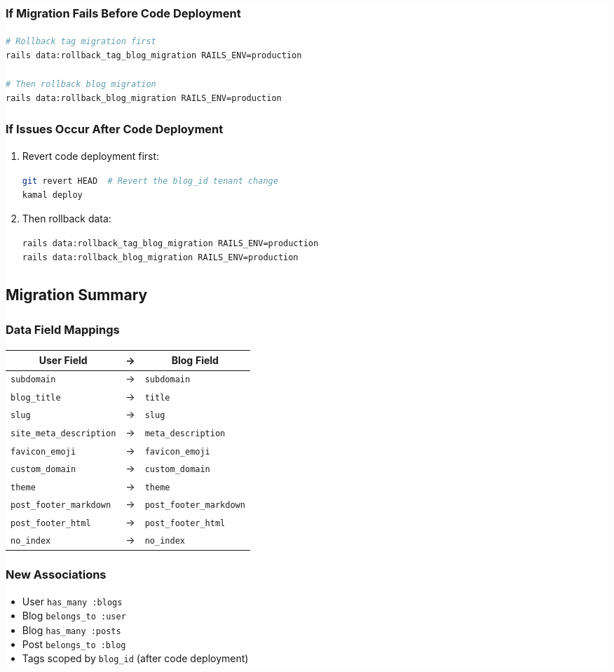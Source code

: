 ### If Migration Fails Before Code Deployment
```bash
# Rollback tag migration first
rails data:rollback_tag_blog_migration RAILS_ENV=production

# Then rollback blog migration
rails data:rollback_blog_migration RAILS_ENV=production
```

### If Issues Occur After Code Deployment
1. Revert code deployment first:
   ```bash
   git revert HEAD  # Revert the blog_id tenant change
   kamal deploy
   ```

2. Then rollback data:
   ```bash
   rails data:rollback_tag_blog_migration RAILS_ENV=production
   rails data:rollback_blog_migration RAILS_ENV=production
   ```

## Migration Summary

### Data Field Mappings
| User Field | → | Blog Field |
|------------|---|------------|
| `subdomain` | → | `subdomain` |
| `blog_title` | → | `title` |
| `slug` | → | `slug` |
| `site_meta_description` | → | `meta_description` |
| `favicon_emoji` | → | `favicon_emoji` |
| `custom_domain` | → | `custom_domain` |
| `theme` | → | `theme` |
| `post_footer_markdown` | → | `post_footer_markdown` |
| `post_footer_html` | → | `post_footer_html` |
| `no_index` | → | `no_index` |

### New Associations
- User `has_many :blogs`
- Blog `belongs_to :user`
- Blog `has_many :posts`
- Post `belongs_to :blog`
- Tags scoped by `blog_id` (after code deployment)
